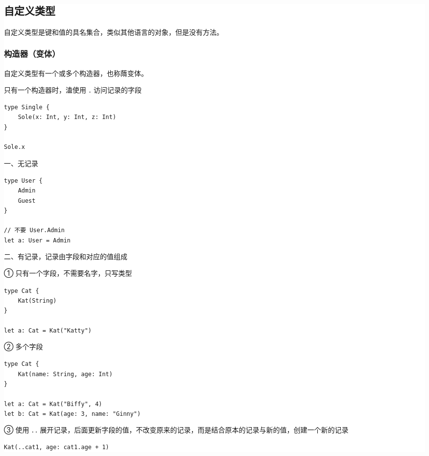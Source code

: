 ## 自定义类型

自定义类型是键和值的具名集合，类似其他语言的对象，但是没有方法。

### 构造器（变体）

自定义类型有一个或多个构造器，也称䔺变体。

只有一个构造器时，溘使用 `.` 访问记录的字段

```gleam
type Single {
    Sole(x: Int, y: Int, z: Int)
}

Sole.x
```

一、无记录

```gleam
type User {
    Admin
    Guest
}

// 不要 User.Admin
let a: User = Admin
```

二、有记录，记录由字段和对应的值组成

① 只有一个字段，不需要名字，只写类型

```gleam
type Cat {
    Kat(String)
}

let a: Cat = Kat("Katty")
```

② 多个字段

```gleam
type Cat {
    Kat(name: String, age: Int)
}

let a: Cat = Kat("Biffy", 4)
let b: Cat = Kat(age: 3, name: "Ginny")
```

③ 使用 `..` 展开记录，后面更新字段的值，不改变原来的记录，而是结合原本的记录与新的值，创建一个新的记录

```gleam
Kat(..cat1, age: cat1.age + 1)
```
